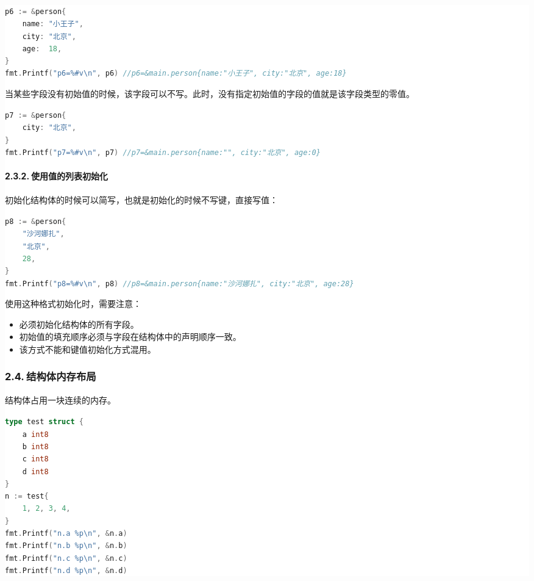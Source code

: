 ```go
p6 := &person{
	name: "小王子",
	city: "北京",
	age:  18,
}
fmt.Printf("p6=%#v\n", p6) //p6=&main.person{name:"小王子", city:"北京", age:18}
```

当某些字段没有初始值的时候，该字段可以不写。此时，没有指定初始值的字段的值就是该字段类型的零值。

```go
p7 := &person{
	city: "北京",
}
fmt.Printf("p7=%#v\n", p7) //p7=&main.person{name:"", city:"北京", age:0}
```

#### 2.3.2. 使用值的列表初始化

初始化结构体的时候可以简写，也就是初始化的时候不写键，直接写值：

```go
p8 := &person{
	"沙河娜扎",
	"北京",
	28,
}
fmt.Printf("p8=%#v\n", p8) //p8=&main.person{name:"沙河娜扎", city:"北京", age:28}
```

使用这种格式初始化时，需要注意：

* 必须初始化结构体的所有字段。
* 初始值的填充顺序必须与字段在结构体中的声明顺序一致。
* 该方式不能和键值初始化方式混用。

### 2.4. 结构体内存布局

结构体占用一块连续的内存。

```go
type test struct {
	a int8
	b int8
	c int8
	d int8
}
n := test{
	1, 2, 3, 4,
}
fmt.Printf("n.a %p\n", &n.a)
fmt.Printf("n.b %p\n", &n.b)
fmt.Printf("n.c %p\n", &n.c)
fmt.Printf("n.d %p\n", &n.d)
```
